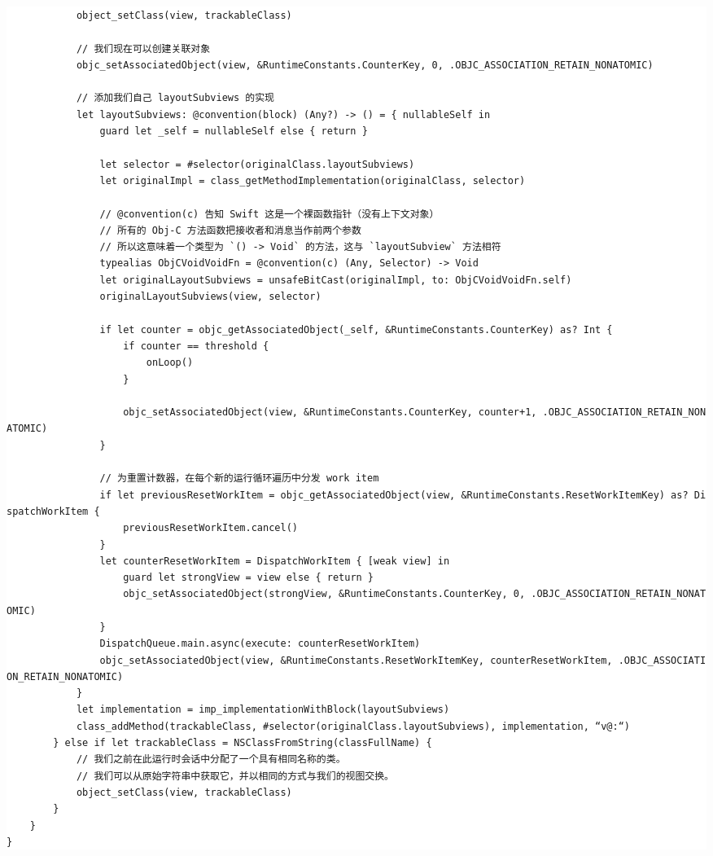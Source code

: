 ```
            object_setClass(view, trackableClass)
 
            // 我们现在可以创建关联对象
            objc_setAssociatedObject(view, &RuntimeConstants.CounterKey, 0, .OBJC_ASSOCIATION_RETAIN_NONATOMIC)
 
            // 添加我们自己 layoutSubviews 的实现
            let layoutSubviews: @convention(block) (Any?) -> () = { nullableSelf in
                guard let _self = nullableSelf else { return }
 
                let selector = #selector(originalClass.layoutSubviews)
                let originalImpl = class_getMethodImplementation(originalClass, selector)
 
                // @convention(c) 告知 Swift 这是一个裸函数指针（没有上下文对象）
                // 所有的 Obj-C 方法函数把接收者和消息当作前两个参数
                // 所以这意味着一个类型为 `() -> Void` 的方法，这与 `layoutSubview` 方法相符
                typealias ObjCVoidVoidFn = @convention(c) (Any, Selector) -> Void
                let originalLayoutSubviews = unsafeBitCast(originalImpl, to: ObjCVoidVoidFn.self)
                originalLayoutSubviews(view, selector)
 
                if let counter = objc_getAssociatedObject(_self, &RuntimeConstants.CounterKey) as? Int {
                    if counter == threshold {
                        onLoop()
                    }
 
                    objc_setAssociatedObject(view, &RuntimeConstants.CounterKey, counter+1, .OBJC_ASSOCIATION_RETAIN_NONATOMIC)
                }
 
                // 为重置计数器，在每个新的运行循环遍历中分发 work item
                if let previousResetWorkItem = objc_getAssociatedObject(view, &RuntimeConstants.ResetWorkItemKey) as? DispatchWorkItem {
                    previousResetWorkItem.cancel()
                }
                let counterResetWorkItem = DispatchWorkItem { [weak view] in
                    guard let strongView = view else { return }
                    objc_setAssociatedObject(strongView, &RuntimeConstants.CounterKey, 0, .OBJC_ASSOCIATION_RETAIN_NONATOMIC)
                }
                DispatchQueue.main.async(execute: counterResetWorkItem)
                objc_setAssociatedObject(view, &RuntimeConstants.ResetWorkItemKey, counterResetWorkItem, .OBJC_ASSOCIATION_RETAIN_NONATOMIC)
            }
            let implementation = imp_implementationWithBlock(layoutSubviews)
            class_addMethod(trackableClass, #selector(originalClass.layoutSubviews), implementation, “v@:“)
        } else if let trackableClass = NSClassFromString(classFullName) {
            // 我们之前在此运行时会话中分配了一个具有相同名称的类。
            // 我们可以从原始字符串中获取它，并以相同的方式与我们的视图交换。
            object_setClass(view, trackableClass)
        }
    }
}
```
